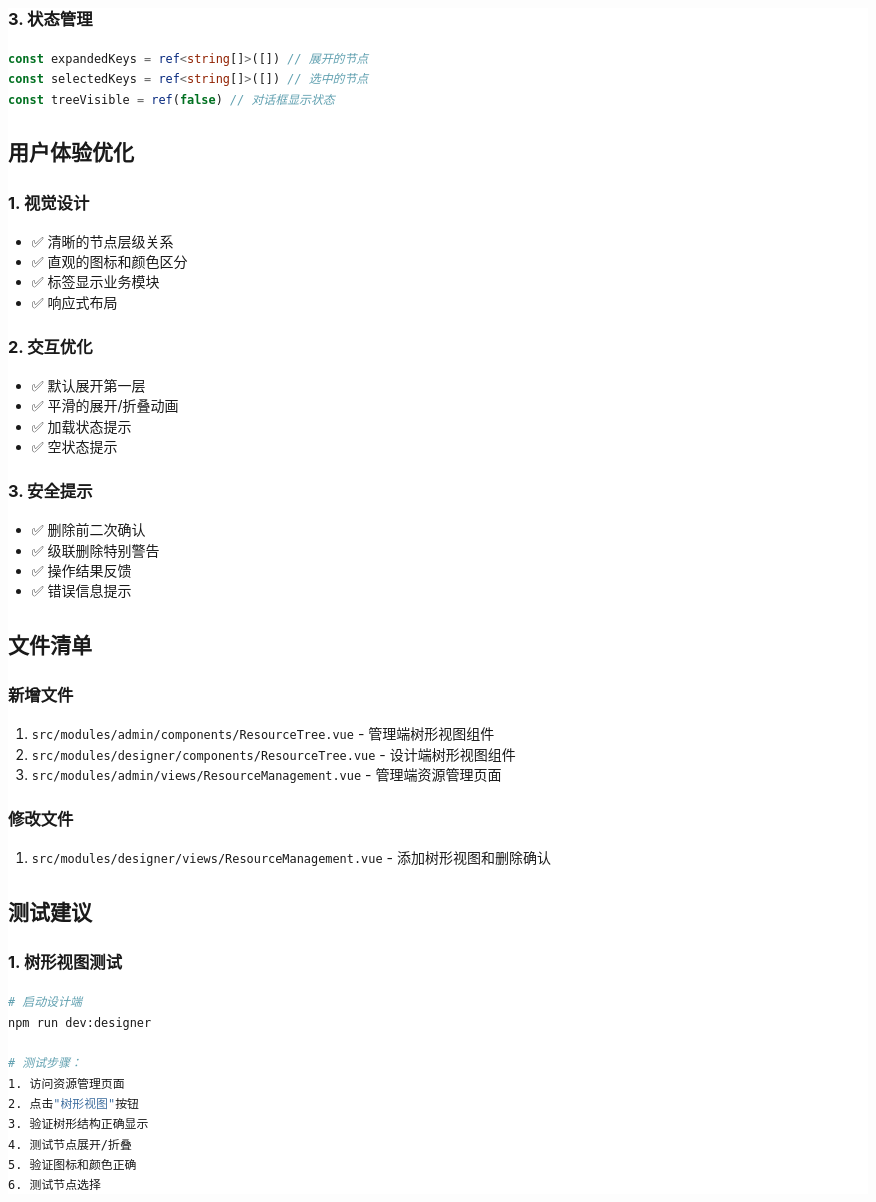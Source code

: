 ### 3. 状态管理

```typescript
const expandedKeys = ref<string[]>([]) // 展开的节点
const selectedKeys = ref<string[]>([]) // 选中的节点
const treeVisible = ref(false) // 对话框显示状态
```

## 用户体验优化

### 1. 视觉设计

- ✅ 清晰的节点层级关系
- ✅ 直观的图标和颜色区分
- ✅ 标签显示业务模块
- ✅ 响应式布局

### 2. 交互优化

- ✅ 默认展开第一层
- ✅ 平滑的展开/折叠动画
- ✅ 加载状态提示
- ✅ 空状态提示

### 3. 安全提示

- ✅ 删除前二次确认
- ✅ 级联删除特别警告
- ✅ 操作结果反馈
- ✅ 错误信息提示

## 文件清单

### 新增文件

1. `src/modules/admin/components/ResourceTree.vue` - 管理端树形视图组件
2. `src/modules/designer/components/ResourceTree.vue` - 设计端树形视图组件
3. `src/modules/admin/views/ResourceManagement.vue` - 管理端资源管理页面

### 修改文件

1. `src/modules/designer/views/ResourceManagement.vue` - 添加树形视图和删除确认

## 测试建议

### 1. 树形视图测试

```bash
# 启动设计端
npm run dev:designer

# 测试步骤：
1. 访问资源管理页面
2. 点击"树形视图"按钮
3. 验证树形结构正确显示
4. 测试节点展开/折叠
5. 验证图标和颜色正确
6. 测试节点选择
```
